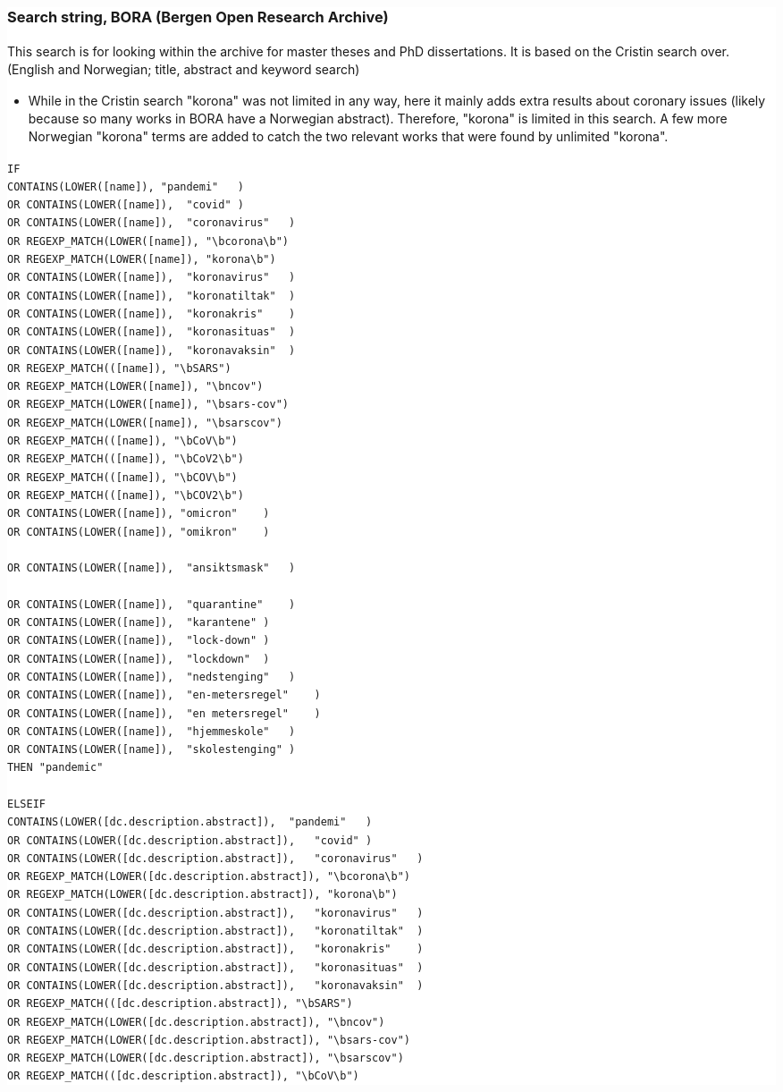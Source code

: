 ```py
```

### Search string, BORA (Bergen Open Research Archive)

This search is for looking within the archive for master theses and PhD dissertations. It is based on the Cristin search over. (English and Norwegian; title, abstract and keyword search)

- While in the Cristin search "korona" was not limited in any way, here it mainly adds extra results about coronary issues (likely because so many works in BORA have a Norwegian abstract). Therefore, "korona" is limited in this search. A few more Norwegian "korona" terms are added to catch the two relevant works that were found by unlimited "korona".  

```
IF 
CONTAINS(LOWER([name]),	"pandemi"	)
OR CONTAINS(LOWER([name]),	"covid"	)
OR CONTAINS(LOWER([name]),	"coronavirus"	)
OR REGEXP_MATCH(LOWER([name]), "\bcorona\b")
OR REGEXP_MATCH(LOWER([name]), "korona\b")
OR CONTAINS(LOWER([name]),	"koronavirus"	)
OR CONTAINS(LOWER([name]),	"koronatiltak"	)
OR CONTAINS(LOWER([name]),	"koronakris"	)
OR CONTAINS(LOWER([name]),	"koronasituas"	)
OR CONTAINS(LOWER([name]),	"koronavaksin"	)
OR REGEXP_MATCH(([name]), "\bSARS")
OR REGEXP_MATCH(LOWER([name]), "\bncov")
OR REGEXP_MATCH(LOWER([name]), "\bsars-cov")
OR REGEXP_MATCH(LOWER([name]), "\bsarscov")
OR REGEXP_MATCH(([name]), "\bCoV\b")
OR REGEXP_MATCH(([name]), "\bCoV2\b")
OR REGEXP_MATCH(([name]), "\bCOV\b")
OR REGEXP_MATCH(([name]), "\bCOV2\b")
OR CONTAINS(LOWER([name]), "omicron"	)
OR CONTAINS(LOWER([name]), "omikron"	)

OR CONTAINS(LOWER([name]),	"ansiktsmask"	)

OR CONTAINS(LOWER([name]),	"quarantine"	)
OR CONTAINS(LOWER([name]),	"karantene"	)
OR CONTAINS(LOWER([name]),	"lock-down"	)
OR CONTAINS(LOWER([name]),	"lockdown"	)
OR CONTAINS(LOWER([name]),	"nedstenging"	)
OR CONTAINS(LOWER([name]),	"en-metersregel"	)
OR CONTAINS(LOWER([name]),	"en metersregel"	)
OR CONTAINS(LOWER([name]),	"hjemmeskole"	)
OR CONTAINS(LOWER([name]),	"skolestenging"	)
THEN "pandemic"

ELSEIF
CONTAINS(LOWER([dc.description.abstract]),	"pandemi"	)
OR CONTAINS(LOWER([dc.description.abstract]),	"covid"	)
OR CONTAINS(LOWER([dc.description.abstract]),	"coronavirus"	)
OR REGEXP_MATCH(LOWER([dc.description.abstract]), "\bcorona\b")
OR REGEXP_MATCH(LOWER([dc.description.abstract]), "korona\b")
OR CONTAINS(LOWER([dc.description.abstract]),	"koronavirus"	)
OR CONTAINS(LOWER([dc.description.abstract]),	"koronatiltak"	)
OR CONTAINS(LOWER([dc.description.abstract]),	"koronakris"	)
OR CONTAINS(LOWER([dc.description.abstract]),	"koronasituas"	)
OR CONTAINS(LOWER([dc.description.abstract]),	"koronavaksin"	)
OR REGEXP_MATCH(([dc.description.abstract]), "\bSARS")
OR REGEXP_MATCH(LOWER([dc.description.abstract]), "\bncov")
OR REGEXP_MATCH(LOWER([dc.description.abstract]), "\bsars-cov")
OR REGEXP_MATCH(LOWER([dc.description.abstract]), "\bsarscov")
OR REGEXP_MATCH(([dc.description.abstract]), "\bCoV\b")
```